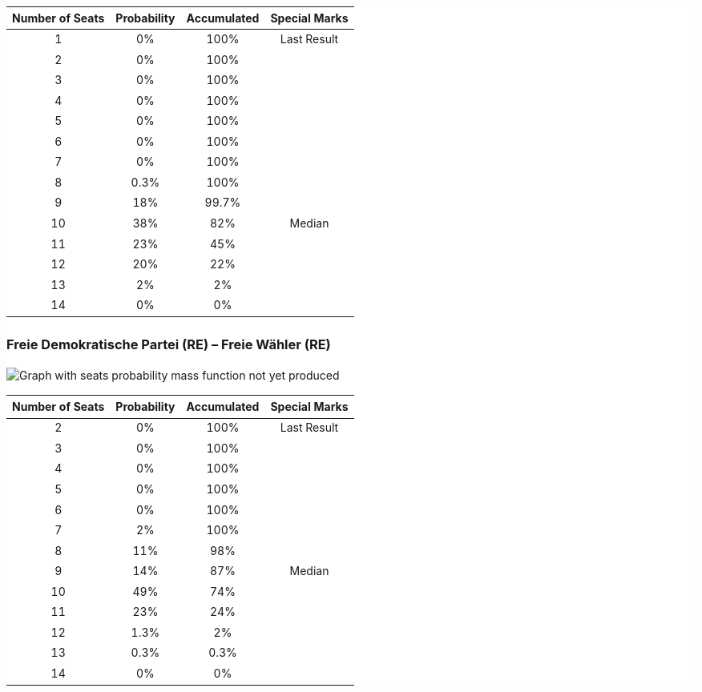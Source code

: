| Number of Seats | Probability | Accumulated | Special Marks |
|:---------------:|:-----------:|:-----------:|:-------------:|
| 1 | 0% | 100% | Last Result |
| 2 | 0% | 100% |  |
| 3 | 0% | 100% |  |
| 4 | 0% | 100% |  |
| 5 | 0% | 100% |  |
| 6 | 0% | 100% |  |
| 7 | 0% | 100% |  |
| 8 | 0.3% | 100% |  |
| 9 | 18% | 99.7% |  |
| 10 | 38% | 82% | Median |
| 11 | 23% | 45% |  |
| 12 | 20% | 22% |  |
| 13 | 2% | 2% |  |
| 14 | 0% | 0% |  |

### Freie Demokratische Partei (RE) – Freie Wähler (RE)

![Graph with seats probability mass function not yet produced](2022-02-01-Kantar-coalitions-seats-pmf-fdp–fw.png "Seats Probability Mass Function")

| Number of Seats | Probability | Accumulated | Special Marks |
|:---------------:|:-----------:|:-----------:|:-------------:|
| 2 | 0% | 100% | Last Result |
| 3 | 0% | 100% |  |
| 4 | 0% | 100% |  |
| 5 | 0% | 100% |  |
| 6 | 0% | 100% |  |
| 7 | 2% | 100% |  |
| 8 | 11% | 98% |  |
| 9 | 14% | 87% | Median |
| 10 | 49% | 74% |  |
| 11 | 23% | 24% |  |
| 12 | 1.3% | 2% |  |
| 13 | 0.3% | 0.3% |  |
| 14 | 0% | 0% |  |
